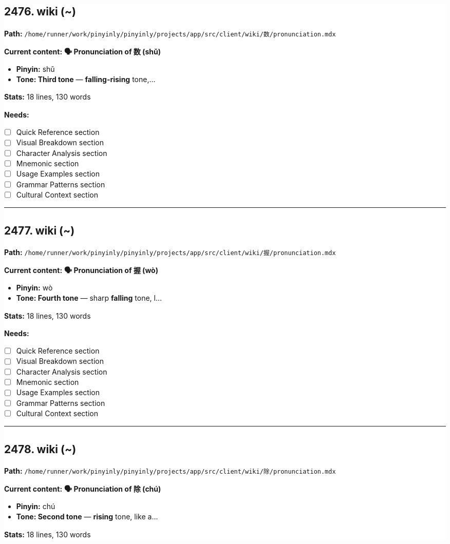 ## 2476. wiki (~)

**Path:** `/home/runner/work/pinyinly/pinyinly/projects/app/src/client/wiki/数/pronunciation.mdx`

**Current content:** **🗣️ Pronunciation of 数 (shǔ)**

- **Pinyin:** shǔ
- **Tone: Third tone** — **falling-rising** tone,...

**Stats:** 18 lines, 130 words

**Needs:**

- [ ] Quick Reference section
- [ ] Visual Breakdown section
- [ ] Character Analysis section
- [ ] Mnemonic section
- [ ] Usage Examples section
- [ ] Grammar Patterns section
- [ ] Cultural Context section

---

## 2477. wiki (~)

**Path:** `/home/runner/work/pinyinly/pinyinly/projects/app/src/client/wiki/握/pronunciation.mdx`

**Current content:** **🗣️ Pronunciation of 握 (wò)**

- **Pinyin:** wò
- **Tone: Fourth tone** — sharp **falling** tone, l...

**Stats:** 18 lines, 130 words

**Needs:**

- [ ] Quick Reference section
- [ ] Visual Breakdown section
- [ ] Character Analysis section
- [ ] Mnemonic section
- [ ] Usage Examples section
- [ ] Grammar Patterns section
- [ ] Cultural Context section

---

## 2478. wiki (~)

**Path:** `/home/runner/work/pinyinly/pinyinly/projects/app/src/client/wiki/除/pronunciation.mdx`

**Current content:** **🗣️ Pronunciation of 除 (chú)**

- **Pinyin:** chú
- **Tone: Second tone** — **rising** tone, like a...

**Stats:** 18 lines, 130 words
